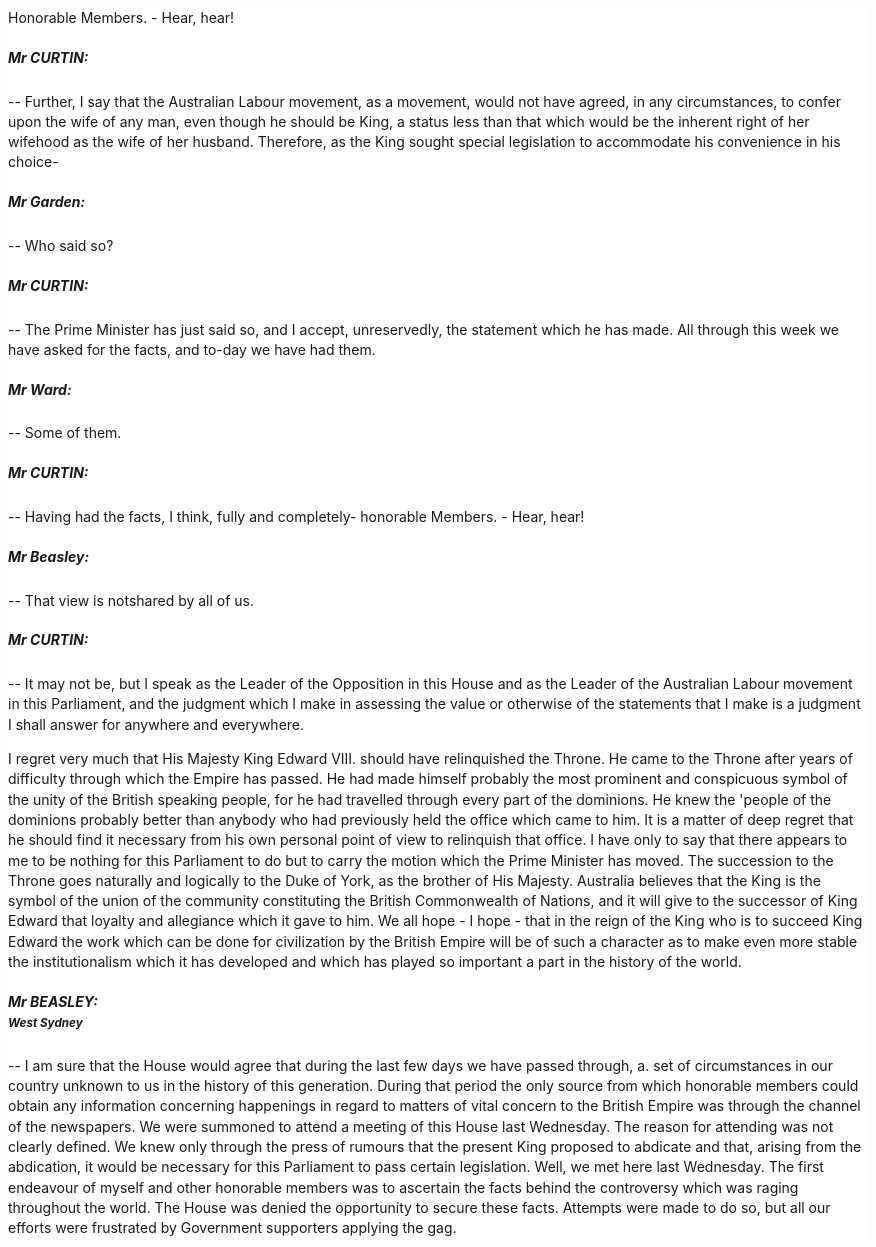 Honorable Members.  -  Hear, hear! 

##### Mr CURTIN:

-- Further, I say that the Australian Labour movement, as a movement, would not have agreed, in any circumstances, to confer upon the wife of any man, even though he should be King, a status less than that which would be the inherent right of her wifehood as the wife of her husband. Therefore, as the King sought special legislation to accommodate his convenience in his choice- 

##### Mr Garden:

--  Who said so? 

##### Mr CURTIN:

-- The Prime Minister has just said so, and I accept, unreservedly, the statement which he has made. All through this week we have asked for the facts, and to-day we have had them. 

##### Mr Ward:

--  Some of them. 

##### Mr CURTIN:

-- Having had the facts,  I think, fully and completely- honorable Members.  -  Hear, hear! 

##### Mr Beasley:

--  That view is notshared by all of us. 

##### Mr CURTIN:

-- It may not be, but I speak as the Leader of the Opposition in this House and as the Leader of the Australian Labour movement in this Parliament, and the judgment which I make in assessing the value or otherwise of the statements that I make is a judgment I shall answer for anywhere and everywhere. 

I regret very much that  His  Majesty King Edward VIII. should have relinquished the Throne. He came to the Throne after years of difficulty through which the Empire has passed. He had made himself probably the most prominent and conspicuous symbol of the unity of the British speaking people, for he had travelled through every part of the dominions. He knew the 'people of the dominions probably better than anybody who had previously held the office which came to him. It is a matter of deep regret that he should find it necessary from his own personal point of view to relinquish that office. I have only to say that there appears to me to be nothing for this Parliament to do but to carry the motion which the Prime Minister has moved. The succession to the Throne goes naturally and logically to the Duke of York, as the brother of  His  Majesty. Australia believes that the King is the symbol of the union of the community constituting the British Commonwealth of Nations, and it will give to the successor of King Edward that loyalty and allegiance which it gave to him. We all hope - I hope - that in the reign of the King who is to succeed King Edward the work which can be done for civilization by the British Empire will be of such a character as to make even more stable the institutionalism which it has developed and which has played so important a part in the history of the world. 

##### Mr BEASLEY:<br><small class="text-muted">West Sydney</small>

-- I am sure that the House would agree that during the last few days we have passed through, a. set of circumstances in our country unknown to us in the history of this generation. During that period the only source from which honorable members could obtain any information concerning happenings in regard to matters of vital concern to the British Empire was through the channel of the newspapers. We were summoned to attend a meeting of this House last Wednesday. The reason for attending was not clearly defined. We knew only through the press of rumours that the present King proposed to abdicate and that, arising from the abdication, it would be necessary for this Parliament to pass certain legislation. Well, we met here last Wednesday. The first endeavour of myself and other honorable members was to ascertain the facts behind the controversy which was raging throughout the world. The House was denied the opportunity to secure these facts. Attempts were made to do so, but all our efforts were frustrated by Government supporters applying the gag. 
